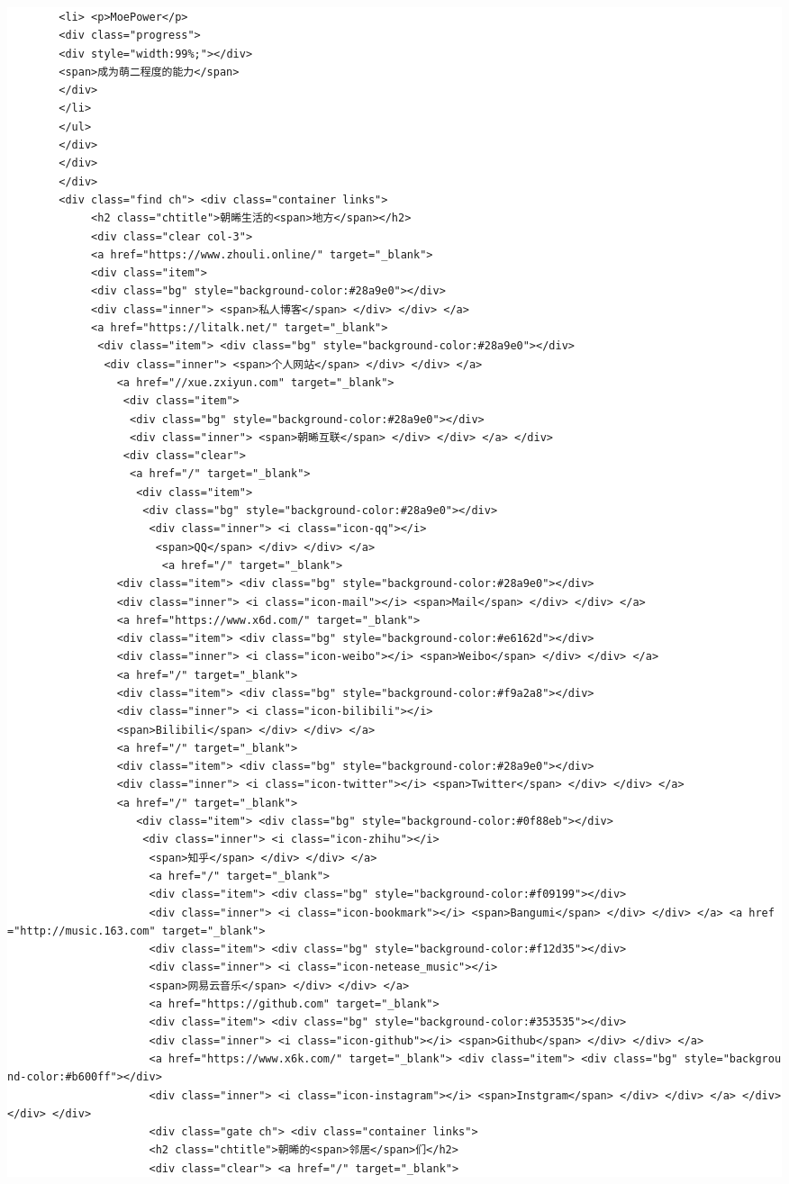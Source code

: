            <li> <p>MoePower</p> 
            <div class="progress"> 
            <div style="width:99%;"></div>
            <span>成为萌二程度的能力</span> 
            </div> 
            </li> 
            </ul> 
            </div>
            </div> 
            </div> 
            <div class="find ch"> <div class="container links">
                 <h2 class="chtitle">朝晞生活的<span>地方</span></h2> 
                 <div class="clear col-3"> 
                 <a href="https://www.zhouli.online/" target="_blank"> 
                 <div class="item"> 
                 <div class="bg" style="background-color:#28a9e0"></div> 
                 <div class="inner"> <span>私人博客</span> </div> </div> </a> 
                 <a href="https://litalk.net/" target="_blank">
                  <div class="item"> <div class="bg" style="background-color:#28a9e0"></div> 
                   <div class="inner"> <span>个人网站</span> </div> </div> </a> 
                     <a href="//xue.zxiyun.com" target="_blank"> 
                      <div class="item"> 
                       <div class="bg" style="background-color:#28a9e0"></div>
                       <div class="inner"> <span>朝晞互联</span> </div> </div> </a> </div> 
                      <div class="clear"> 
                       <a href="/" target="_blank">
                        <div class="item"> 
                         <div class="bg" style="background-color:#28a9e0"></div> 
                          <div class="inner"> <i class="icon-qq"></i> 
                           <span>QQ</span> </div> </div> </a> 
                            <a href="/" target="_blank">
                     <div class="item"> <div class="bg" style="background-color:#28a9e0"></div> 
                     <div class="inner"> <i class="icon-mail"></i> <span>Mail</span> </div> </div> </a>
                     <a href="https://www.x6d.com/" target="_blank"> 
                     <div class="item"> <div class="bg" style="background-color:#e6162d"></div>
                     <div class="inner"> <i class="icon-weibo"></i> <span>Weibo</span> </div> </div> </a> 
                     <a href="/" target="_blank"> 
                     <div class="item"> <div class="bg" style="background-color:#f9a2a8"></div> 
                     <div class="inner"> <i class="icon-bilibili"></i> 
                     <span>Bilibili</span> </div> </div> </a> 
                     <a href="/" target="_blank"> 
                     <div class="item"> <div class="bg" style="background-color:#28a9e0"></div> 
                     <div class="inner"> <i class="icon-twitter"></i> <span>Twitter</span> </div> </div> </a> 
                     <a href="/" target="_blank">
                        <div class="item"> <div class="bg" style="background-color:#0f88eb"></div>
                         <div class="inner"> <i class="icon-zhihu"></i> 
                          <span>知乎</span> </div> </div> </a> 
                          <a href="/" target="_blank"> 
                          <div class="item"> <div class="bg" style="background-color:#f09199"></div>
                          <div class="inner"> <i class="icon-bookmark"></i> <span>Bangumi</span> </div> </div> </a> <a href="http://music.163.com" target="_blank"> 
                          <div class="item"> <div class="bg" style="background-color:#f12d35"></div>
                          <div class="inner"> <i class="icon-netease_music"></i> 
                          <span>网易云音乐</span> </div> </div> </a> 
                          <a href="https://github.com" target="_blank"> 
                          <div class="item"> <div class="bg" style="background-color:#353535"></div> 
                          <div class="inner"> <i class="icon-github"></i> <span>Github</span> </div> </div> </a> 
                          <a href="https://www.x6k.com/" target="_blank"> <div class="item"> <div class="bg" style="background-color:#b600ff"></div> 
                          <div class="inner"> <i class="icon-instagram"></i> <span>Instgram</span> </div> </div> </a> </div> </div> </div>
                          <div class="gate ch"> <div class="container links"> 
                          <h2 class="chtitle">朝晞的<span>邻居</span>们</h2> 
                          <div class="clear"> <a href="/" target="_blank"> 